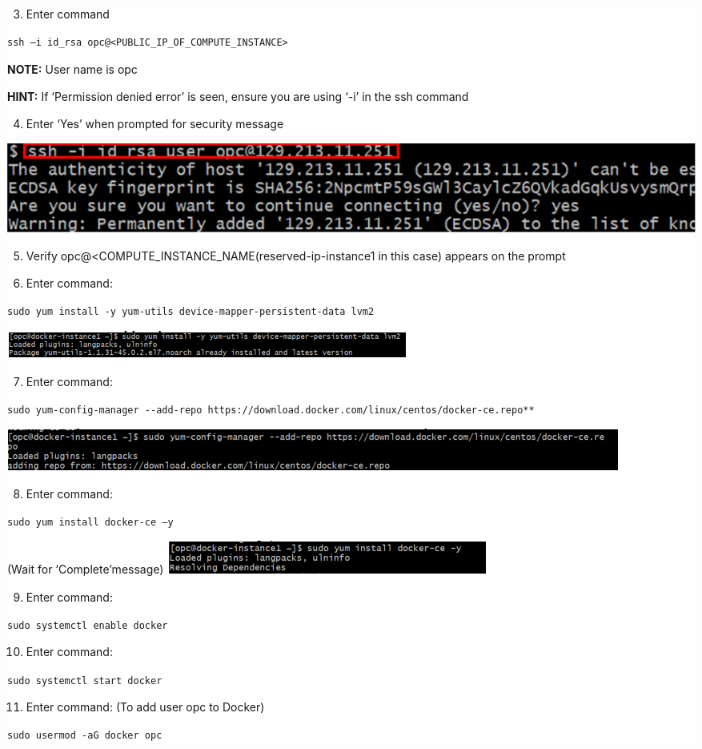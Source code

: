 3. Enter command 
```
ssh –i id_rsa opc@<PUBLIC_IP_OF_COMPUTE_INSTANCE>
```
**NOTE:** User name is opc

**HINT:** If ‘Permission denied error’ is seen, ensure you are using ‘-i’ in the ssh command

4. Enter ‘Yes’ when prompted for security message

![]( img/RESERVEDIP_HOL0014.PNG)
 
5. Verify opc@<COMPUTE_INSTANCE_NAME(reserved-ip-instance1 in this case) appears on the prompt

6.  Enter command:
```
sudo yum install -y yum-utils device-mapper-persistent-data lvm2
```
![]( img/OCIR_HOL0020.PNG)

7. Enter command:
```
sudo yum-config-manager --add-repo https://download.docker.com/linux/centos/docker-ce.repo**
```
![]( img/OCIR_HOL0021.PNG)

8. Enter command:
```
sudo yum install docker-ce –y
```
(Wait for ‘Complete’message)
![]( img/OCIR_HOL0022.PNG)

9. Enter command:
```
sudo systemctl enable docker
```

10. Enter command:
```
sudo systemctl start docker
```
11. Enter command: (To add user opc to Docker)
```
sudo usermod -aG docker opc
```  

